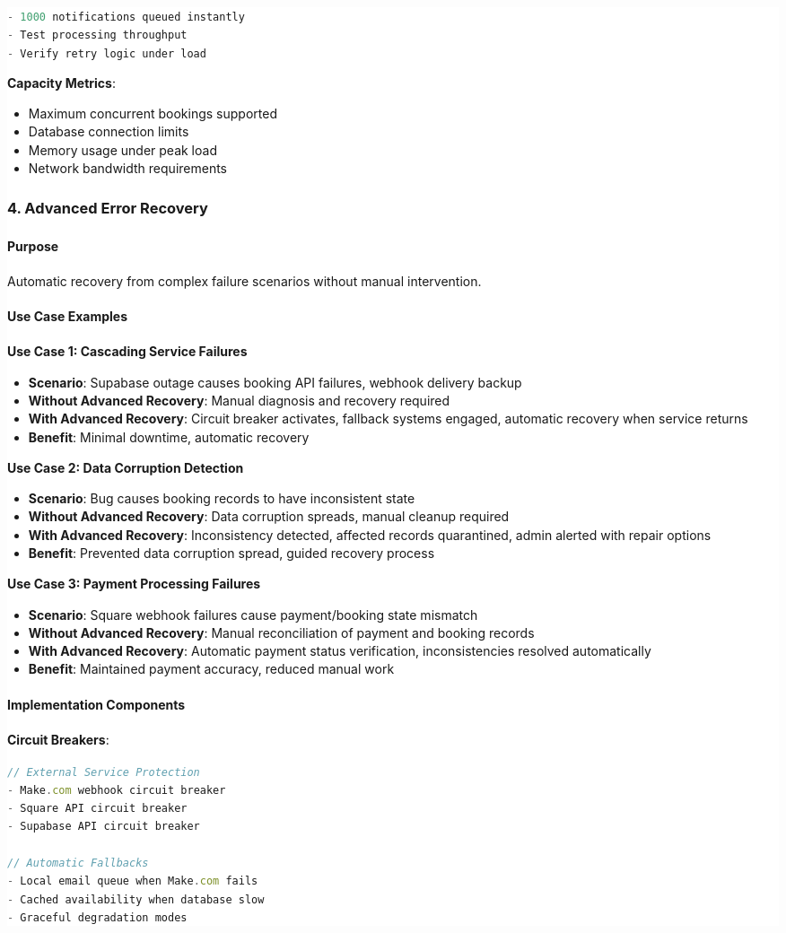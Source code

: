 ```typescript
- 1000 notifications queued instantly
- Test processing throughput
- Verify retry logic under load
```

**Capacity Metrics**:
- Maximum concurrent bookings supported
- Database connection limits
- Memory usage under peak load
- Network bandwidth requirements

### 4. Advanced Error Recovery

#### Purpose
Automatic recovery from complex failure scenarios without manual intervention.

#### Use Case Examples

**Use Case 1: Cascading Service Failures**
- **Scenario**: Supabase outage causes booking API failures, webhook delivery backup
- **Without Advanced Recovery**: Manual diagnosis and recovery required
- **With Advanced Recovery**: Circuit breaker activates, fallback systems engaged, automatic recovery when service returns
- **Benefit**: Minimal downtime, automatic recovery

**Use Case 2: Data Corruption Detection**
- **Scenario**: Bug causes booking records to have inconsistent state
- **Without Advanced Recovery**: Data corruption spreads, manual cleanup required
- **With Advanced Recovery**: Inconsistency detected, affected records quarantined, admin alerted with repair options
- **Benefit**: Prevented data corruption spread, guided recovery process

**Use Case 3: Payment Processing Failures**
- **Scenario**: Square webhook failures cause payment/booking state mismatch
- **Without Advanced Recovery**: Manual reconciliation of payment and booking records
- **With Advanced Recovery**: Automatic payment status verification, inconsistencies resolved automatically
- **Benefit**: Maintained payment accuracy, reduced manual work

#### Implementation Components

**Circuit Breakers**:
```typescript
// External Service Protection
- Make.com webhook circuit breaker
- Square API circuit breaker
- Supabase API circuit breaker

// Automatic Fallbacks
- Local email queue when Make.com fails
- Cached availability when database slow
- Graceful degradation modes
```
